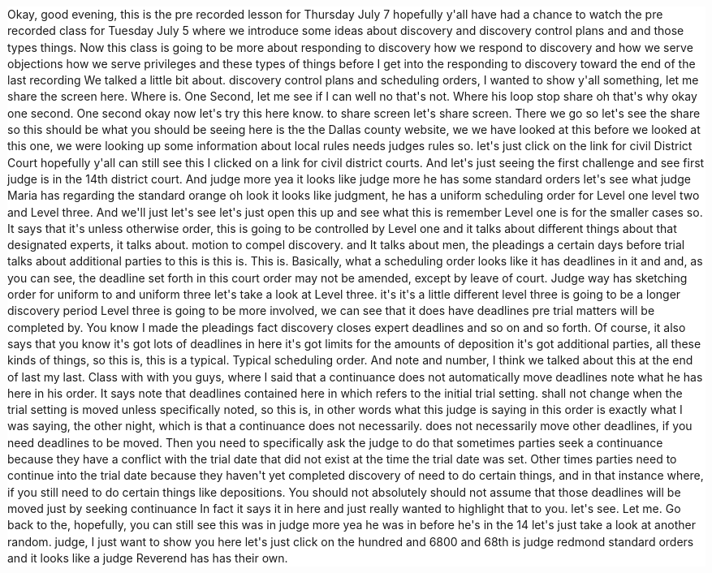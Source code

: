 
 Okay, good evening, this is the pre recorded lesson for Thursday July 7 hopefully y'all have had a chance to watch the pre recorded class for Tuesday July 5 where we introduce some ideas about discovery and discovery control plans and and those types things.
 Now this class is going to be more about responding to discovery how we respond to discovery and how we serve objections how we serve privileges and these types of things before I get into the responding to discovery toward the end of the last recording We talked a little bit about.
 discovery control plans and scheduling orders, I wanted to show y'all something, let me share the screen here.
 Where is.
 One Second, let me see if I can well no that's not.
 Where his loop stop share oh that's why okay one second.
 One second okay now let's try this here know.
 to share screen let's share screen.
 There we go so let's see the share so this should be what you should be seeing here is the the Dallas county website, we we have looked at this before we looked at this one, we were looking up some information about local rules needs judges rules so.
 let's just click on the link for civil District Court hopefully y'all can still see this I clicked on a link for civil district courts.
 And let's just seeing the first challenge and see first judge is in the 14th district court.
 And judge more yea it looks like judge more he has some standard orders let's see what judge Maria has regarding the standard orange oh look it looks like judgment, he has a uniform scheduling order for Level one level two and Level three.
 And we'll just let's see let's just open this up and see what this is remember Level one is for the smaller cases so.
 It says that it's unless otherwise order, this is going to be controlled by Level one and it talks about different things about that designated experts, it talks about.
 motion to compel discovery.
 and
 It talks about men, the pleadings a certain days before trial talks about additional parties to this is this is.
 This is.
 Basically, what a scheduling order looks like it has deadlines in it and and, as you can see, the deadline set forth in this court order may not be amended, except by leave of court.
 Judge way has sketching order for uniform to and uniform three let's take a look at Level three.
 it's it's a little different level three is going to be a longer discovery period Level three is going to be more involved, we can see that it does have deadlines pre trial matters will be completed by.
 You know I made the pleadings fact discovery closes expert deadlines and so on and so forth.
 Of course, it also says that you know it's got lots of deadlines in here it's got limits for the amounts of deposition it's got additional parties, all these kinds of things, so this is, this is a typical.
 Typical scheduling order.
 And note and number, I think we talked about this at the end of last my last.
 Class with with you guys, where I said that a continuance does not automatically move deadlines note what he has here in his order.
 It says note that deadlines contained here in which refers to the initial trial setting.
 shall not change when the trial setting is moved unless specifically noted, so this is, in other words what this judge is saying in this order is exactly what I was saying, the other night, which is that a continuance does not necessarily.
 does not necessarily move other deadlines, if you need deadlines to be moved.
 Then you need to specifically ask the judge to do that sometimes parties seek a continuance because they have a conflict with the trial date that did not exist at the time the trial date was set.
 Other times parties need to continue into the trial date because they haven't yet completed discovery of need to do certain things, and in that instance where, if you still need to do certain things like depositions.
 You should not absolutely should not assume that those deadlines will be moved just by seeking continuance In fact it says it in here and just really wanted to highlight that to you.
 let's see.
 Let me.
 Go back to the, hopefully, you can still see this was in judge more yea he was in before he's in the 14 let's just take a look at another random.
 judge, I just want to show you here let's just click on the hundred and 6800 and 68th is judge redmond standard orders and it looks like a judge Reverend has has their own.